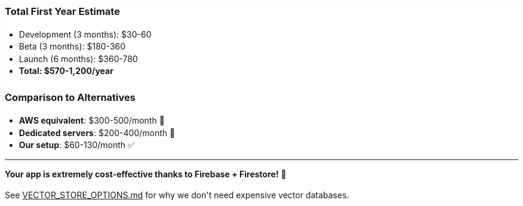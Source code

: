 ### Total First Year Estimate
- Development (3 months): $30-60
- Beta (3 months): $180-360
- Launch (6 months): $360-780
- **Total: $570-1,200/year**

### Comparison to Alternatives
- **AWS equivalent**: $300-500/month 🔴
- **Dedicated servers**: $200-400/month 🔴
- **Our setup**: $60-130/month ✅

---

**Your app is extremely cost-effective thanks to Firebase + Firestore!** 🎉

See [VECTOR_STORE_OPTIONS.md](./VECTOR_STORE_OPTIONS.md) for why we don't need expensive vector databases.

